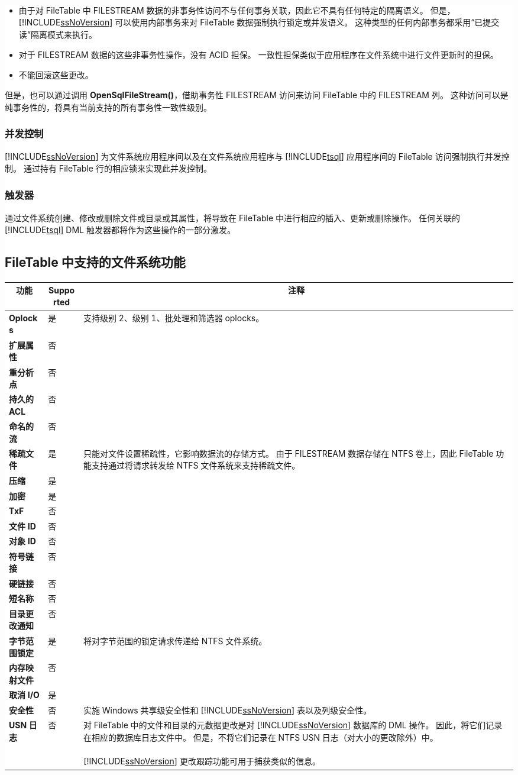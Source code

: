 -   由于对 FileTable 中 FILESTREAM 数据的非事务性访问不与任何事务关联，因此它不具有任何特定的隔离语义。 但是， [!INCLUDE[ssNoVersion](../../includes/ssnoversion-md.md)] 可以使用内部事务来对 FileTable 数据强制执行锁定或并发语义。 这种类型的任何内部事务都采用“已提交读”隔离模式来执行。  
  
-   对于 FILESTREAM 数据的这些非事务性操作，没有 ACID 担保。 一致性担保类似于应用程序在文件系统中进行文件更新时的担保。  
  
-   不能回滚这些更改。  
  
 但是，也可以通过调用 **OpenSqlFileStream()**，借助事务性 FILESTREAM 访问来访问 FileTable 中的 FILESTREAM 列。 这种访问可以是纯事务性的，将具有当前支持的所有事务性一致性级别。  
  
###  <a name="concurrency"></a> 并发控制  
 [!INCLUDE[ssNoVersion](../../includes/ssnoversion-md.md)] 为文件系统应用程序间以及在文件系统应用程序与 [!INCLUDE[tsql](../../includes/tsql-md.md)] 应用程序间的 FileTable 访问强制执行并发控制。 通过持有 FileTable 行的相应锁来实现此并发控制。  
  
###  <a name="triggers"></a> 触发器  
 通过文件系统创建、修改或删除文件或目录或其属性，将导致在 FileTable 中进行相应的插入、更新或删除操作。 任何关联的 [!INCLUDE[tsql](../../includes/tsql-md.md)] DML 触发器都将作为这些操作的一部分激发。  
  
##  <a name="funclist"></a> FileTable 中支持的文件系统功能  
  
|功能|Supported|注释|  
|----------------|---------------|--------------|  
|**Oplocks**|是|支持级别 2、级别 1、批处理和筛选器 oplocks。|  
|**扩展属性**|否||  
|**重分析点**|否||  
|**持久的 ACL**|否||  
|**命名的流**|否||  
|**稀疏文件**|是|只能对文件设置稀疏性，它影响数据流的存储方式。 由于 FILESTREAM 数据存储在 NTFS 卷上，因此 FileTable 功能支持通过将请求转发给 NTFS 文件系统来支持稀疏文件。|  
|**压缩**|是||  
|**加密**|是||  
|**TxF**|否||  
|**文件 ID**|否||  
|**对象 ID**|否||  
|**符号链接**|否||  
|**硬链接**|否||  
|**短名称**|否||  
|**目录更改通知**|否||  
|**字节范围锁定**|是|将对字节范围的锁定请求传递给 NTFS 文件系统。|  
|**内存映射文件**|否||  
|**取消 I/O**|是||  
|**安全性**|否|实施 Windows 共享级安全性和 [!INCLUDE[ssNoVersion](../../includes/ssnoversion-md.md)] 表以及列级安全性。|  
|**USN 日志**|否|对 FileTable 中的文件和目录的元数据更改是对 [!INCLUDE[ssNoVersion](../../includes/ssnoversion-md.md)] 数据库的 DML 操作。 因此，将它们记录在相应的数据库日志文件中。 但是，不将它们记录在 NTFS USN 日志（对大小的更改除外）中。<br /><br /> [!INCLUDE[ssNoVersion](../../includes/ssnoversion-md.md)] 更改跟踪功能可用于捕获类似的信息。|  
  